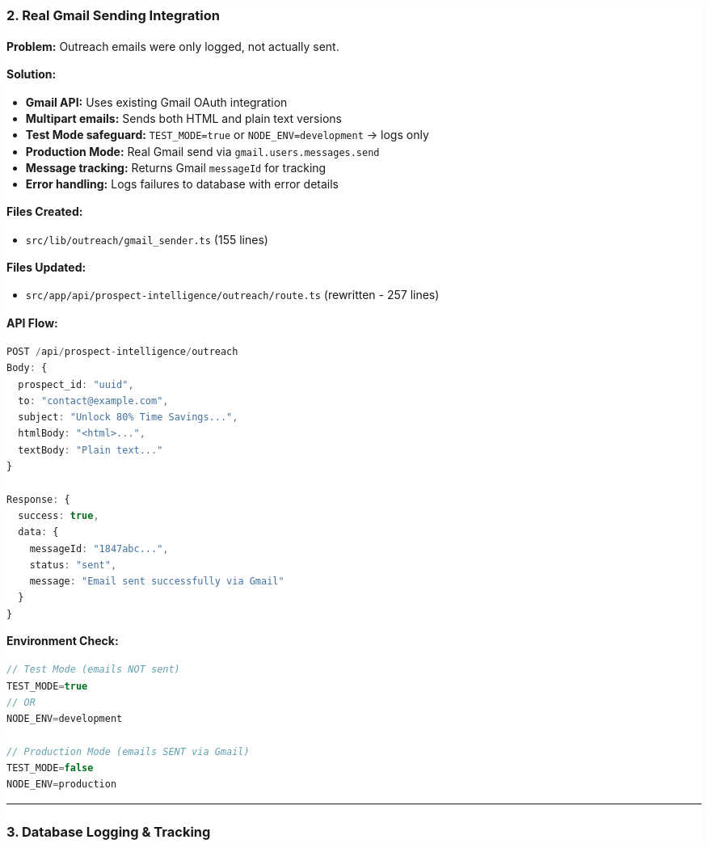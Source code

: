 ### 2. Real Gmail Sending Integration

**Problem:** Outreach emails were only logged, not actually sent.

**Solution:**
- **Gmail API:** Uses existing Gmail OAuth integration
- **Multipart emails:** Sends both HTML and plain text versions
- **Test Mode safeguard:** `TEST_MODE=true` or `NODE_ENV=development` → logs only
- **Production Mode:** Real Gmail send via `gmail.users.messages.send`
- **Message tracking:** Returns Gmail `messageId` for tracking
- **Error handling:** Logs failures to database with error details

**Files Created:**
- `src/lib/outreach/gmail_sender.ts` (155 lines)

**Files Updated:**
- `src/app/api/prospect-intelligence/outreach/route.ts` (rewritten - 257 lines)

**API Flow:**
```typescript
POST /api/prospect-intelligence/outreach
Body: {
  prospect_id: "uuid",
  to: "contact@example.com",
  subject: "Unlock 80% Time Savings...",
  htmlBody: "<html>...",
  textBody: "Plain text..."
}

Response: {
  success: true,
  data: {
    messageId: "1847abc...",
    status: "sent",
    message: "Email sent successfully via Gmail"
  }
}
```

**Environment Check:**
```typescript
// Test Mode (emails NOT sent)
TEST_MODE=true
// OR
NODE_ENV=development

// Production Mode (emails SENT via Gmail)
TEST_MODE=false
NODE_ENV=production
```

---

### 3. Database Logging & Tracking
